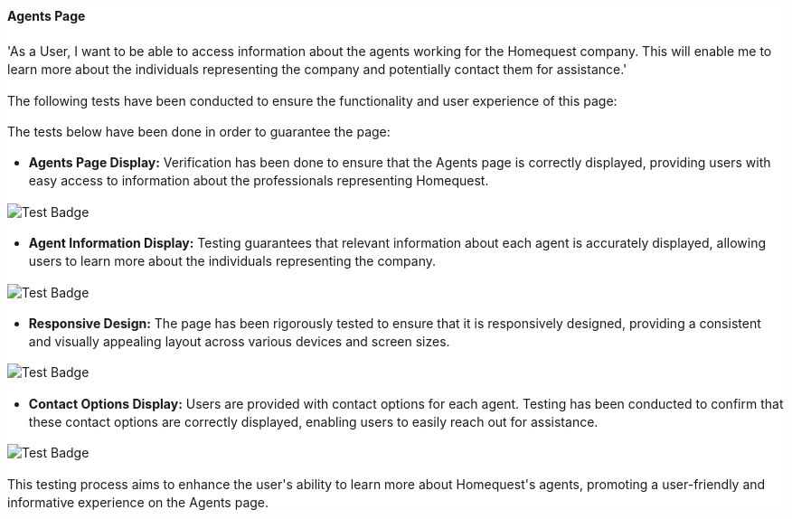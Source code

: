 #### **Agents Page**

'As a User, I want to be able to access information about the agents working
for the Homequest company. This will enable me to learn more about the
individuals representing the company and potentially contact them for
assistance.'

The following tests have been conducted to ensure the functionality and user
experience of this page:

The tests below have been done in order to guarantee the page:

- **Agents Page Display:**
  Verification has been done to ensure that the Agents page is correctly
  displayed, providing users with easy access to information about the
  professionals representing Homequest.

![Test Badge](https://img.shields.io/badge/Test-Pass-brightgreen)

- **Agent Information Display:**
  Testing guarantees that relevant information about each agent is accurately
  displayed, allowing users to learn more about the individuals representing
  the company.

![Test Badge](https://img.shields.io/badge/Test-Pass-brightgreen)

- **Responsive Design:**
  The page has been rigorously tested to ensure that it is responsively
  designed, providing a consistent and visually appealing layout across various
  devices and screen sizes.

![Test Badge](https://img.shields.io/badge/Test-Pass-brightgreen)

- **Contact Options Display:**
  Users are provided with contact options for each agent. Testing has been
  conducted to confirm that these contact options are correctly displayed,
  enabling users to easily reach out for assistance.

![Test Badge](https://img.shields.io/badge/Test-Pass-brightgreen)

This testing process aims to enhance the user's ability to learn more about
Homequest's agents, promoting a user-friendly and informative experience on the
Agents page.
